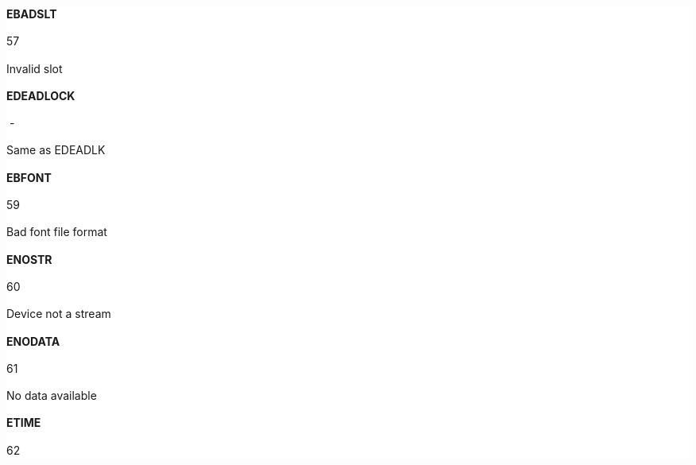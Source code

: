 </td>
</tr>
<tr>
<td valign="top" nowrap="nowrap" width="120">
<p align="left"><b>EBADSLT</b></p>
</td>
<td valign="top" nowrap="nowrap" width="72">
<p align="left">57</p>
</td>
<td valign="top" nowrap="nowrap" width="356">
<p align="left">Invalid slot</p>
</td>
</tr>
<tr>
<td valign="top" nowrap="nowrap" width="120">
<p align="left"><b>EDEADLOCK</b></p>
</td>
<td valign="top" nowrap="nowrap" width="72">
<p align="left">&nbsp;-</p>
</td>
<td valign="top" nowrap="nowrap" width="356">
<p align="left">Same as EDEADLK</p>
</td>
</tr>
<tr>
<td valign="top" nowrap="nowrap" width="120">
<p align="left"><b>EBFONT</b></p>
</td>
<td valign="top" nowrap="nowrap" width="72">
<p align="left">59</p>
</td>
<td valign="top" nowrap="nowrap" width="356">
<p align="left">Bad font file
  format</p>
</td>
</tr>
<tr>
<td valign="top" nowrap="nowrap" width="120">
<p align="left"><b>ENOSTR</b></p>
</td>
<td valign="top" nowrap="nowrap" width="72">
<p align="left">60</p>
</td>
<td valign="top" nowrap="nowrap" width="356">
<p align="left">Device not a stream</p>
</td>
</tr>
<tr>
<td valign="top" nowrap="nowrap" width="120">
<p align="left"><b>ENODATA</b></p>
</td>
<td valign="top" nowrap="nowrap" width="72">
<p align="left">61</p>
</td>
<td valign="top" nowrap="nowrap" width="356">
<p align="left">No data available</p>
</td>
</tr>
<tr>
<td valign="top" nowrap="nowrap" width="120">
<p align="left"><b>ETIME</b></p>
</td>
<td valign="top" nowrap="nowrap" width="72">
<p align="left">62</p>